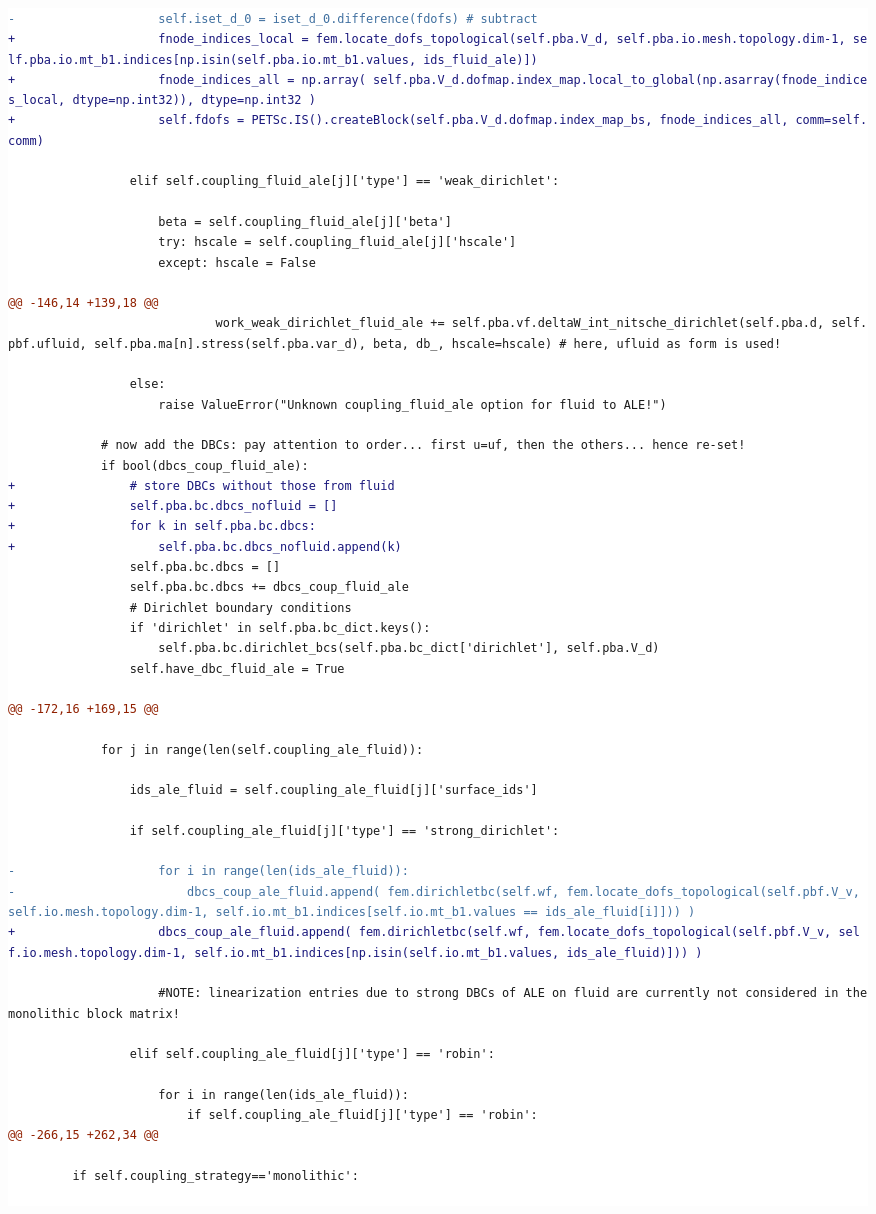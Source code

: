 ```diff
-                    self.iset_d_0 = iset_d_0.difference(fdofs) # subtract
+                    fnode_indices_local = fem.locate_dofs_topological(self.pba.V_d, self.pba.io.mesh.topology.dim-1, self.pba.io.mt_b1.indices[np.isin(self.pba.io.mt_b1.values, ids_fluid_ale)])
+                    fnode_indices_all = np.array( self.pba.V_d.dofmap.index_map.local_to_global(np.asarray(fnode_indices_local, dtype=np.int32)), dtype=np.int32 )
+                    self.fdofs = PETSc.IS().createBlock(self.pba.V_d.dofmap.index_map_bs, fnode_indices_all, comm=self.comm)
 
                 elif self.coupling_fluid_ale[j]['type'] == 'weak_dirichlet':
 
                     beta = self.coupling_fluid_ale[j]['beta']
                     try: hscale = self.coupling_fluid_ale[j]['hscale']
                     except: hscale = False
 
@@ -146,14 +139,18 @@
                             work_weak_dirichlet_fluid_ale += self.pba.vf.deltaW_int_nitsche_dirichlet(self.pba.d, self.pbf.ufluid, self.pba.ma[n].stress(self.pba.var_d), beta, db_, hscale=hscale) # here, ufluid as form is used!
 
                 else:
                     raise ValueError("Unknown coupling_fluid_ale option for fluid to ALE!")
 
             # now add the DBCs: pay attention to order... first u=uf, then the others... hence re-set!
             if bool(dbcs_coup_fluid_ale):
+                # store DBCs without those from fluid
+                self.pba.bc.dbcs_nofluid = []
+                for k in self.pba.bc.dbcs:
+                    self.pba.bc.dbcs_nofluid.append(k)
                 self.pba.bc.dbcs = []
                 self.pba.bc.dbcs += dbcs_coup_fluid_ale
                 # Dirichlet boundary conditions
                 if 'dirichlet' in self.pba.bc_dict.keys():
                     self.pba.bc.dirichlet_bcs(self.pba.bc_dict['dirichlet'], self.pba.V_d)
                 self.have_dbc_fluid_ale = True
 
@@ -172,16 +169,15 @@
 
             for j in range(len(self.coupling_ale_fluid)):
 
                 ids_ale_fluid = self.coupling_ale_fluid[j]['surface_ids']
 
                 if self.coupling_ale_fluid[j]['type'] == 'strong_dirichlet':
 
-                    for i in range(len(ids_ale_fluid)):
-                        dbcs_coup_ale_fluid.append( fem.dirichletbc(self.wf, fem.locate_dofs_topological(self.pbf.V_v, self.io.mesh.topology.dim-1, self.io.mt_b1.indices[self.io.mt_b1.values == ids_ale_fluid[i]])) )
+                    dbcs_coup_ale_fluid.append( fem.dirichletbc(self.wf, fem.locate_dofs_topological(self.pbf.V_v, self.io.mesh.topology.dim-1, self.io.mt_b1.indices[np.isin(self.io.mt_b1.values, ids_ale_fluid)])) )
 
                     #NOTE: linearization entries due to strong DBCs of ALE on fluid are currently not considered in the monolithic block matrix!
 
                 elif self.coupling_ale_fluid[j]['type'] == 'robin':
 
                     for i in range(len(ids_ale_fluid)):
                         if self.coupling_ale_fluid[j]['type'] == 'robin':
@@ -266,15 +262,34 @@
 
         if self.coupling_strategy=='monolithic':
 
```